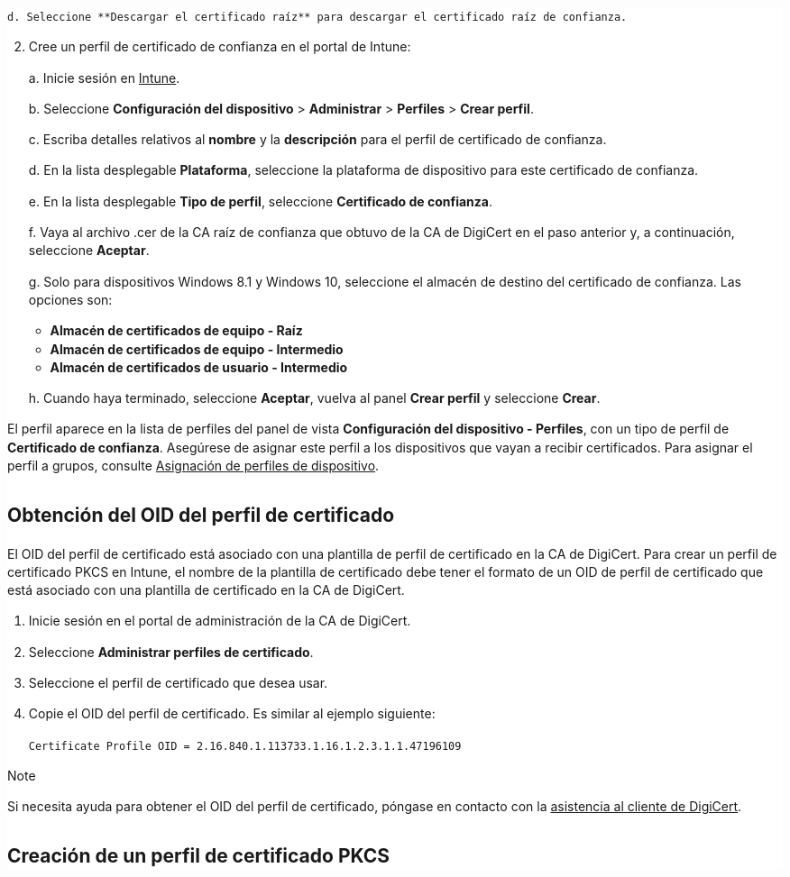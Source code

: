     d. Seleccione **Descargar el certificado raíz** para descargar el certificado raíz de confianza.

2. Cree un perfil de certificado de confianza en el portal de Intune:

   a. Inicie sesión en [Intune](https://go.microsoft.com/fwlink/?linkid=2090973).

   b. Seleccione **Configuración del dispositivo** > **Administrar** > **Perfiles** > **Crear perfil**.

   c. Escriba detalles relativos al **nombre** y la **descripción** para el perfil de certificado de confianza.

   d. En la lista desplegable **Plataforma**, seleccione la plataforma de dispositivo para este certificado de confianza.

   e. En la lista desplegable **Tipo de perfil**, seleccione **Certificado de confianza**.

   f. Vaya al archivo .cer de la CA raíz de confianza que obtuvo de la CA de DigiCert en el paso anterior y, a continuación, seleccione **Aceptar**.

   g. Solo para dispositivos Windows 8.1 y Windows 10, seleccione el almacén de destino del certificado de confianza. Las opciones son:    
      - **Almacén de certificados de equipo - Raíz**  
      - **Almacén de certificados de equipo - Intermedio**  
      - **Almacén de certificados de usuario - Intermedio** 

   h. Cuando haya terminado, seleccione **Aceptar**, vuelva al panel **Crear perfil** y seleccione **Crear**.  
 
El perfil aparece en la lista de perfiles del panel de vista **Configuración del dispositivo - Perfiles**, con un tipo de perfil de **Certificado de confianza**.  Asegúrese de asignar este perfil a los dispositivos que vayan a recibir certificados. Para asignar el perfil a grupos, consulte [Asignación de perfiles de dispositivo](../configuration/device-profile-assign.md).


## <a name="get-the-certificate-profile-oid"></a>Obtención del OID del perfil de certificado  

El OID del perfil de certificado está asociado con una plantilla de perfil de certificado en la CA de DigiCert. Para crear un perfil de certificado PKCS en Intune, el nombre de la plantilla de certificado debe tener el formato de un OID de perfil de certificado que está asociado con una plantilla de certificado en la CA de DigiCert.

1. Inicie sesión en el portal de administración de la CA de DigiCert.
2. Seleccione **Administrar perfiles de certificado**.
3. Seleccione el perfil de certificado que desea usar.
4. Copie el OID del perfil de certificado. Es similar al ejemplo siguiente:

 
       Certificate Profile OID = 2.16.840.1.113733.1.16.1.2.3.1.1.47196109 
 

> [!NOTE]
> Si necesita ayuda para obtener el OID del perfil de certificado, póngase en contacto con la [asistencia al cliente de DigiCert](mailto:enterprise-pkisupport@digicert.com).

## <a name="create-a-pkcs-certificate-profile"></a>Creación de un perfil de certificado PKCS
